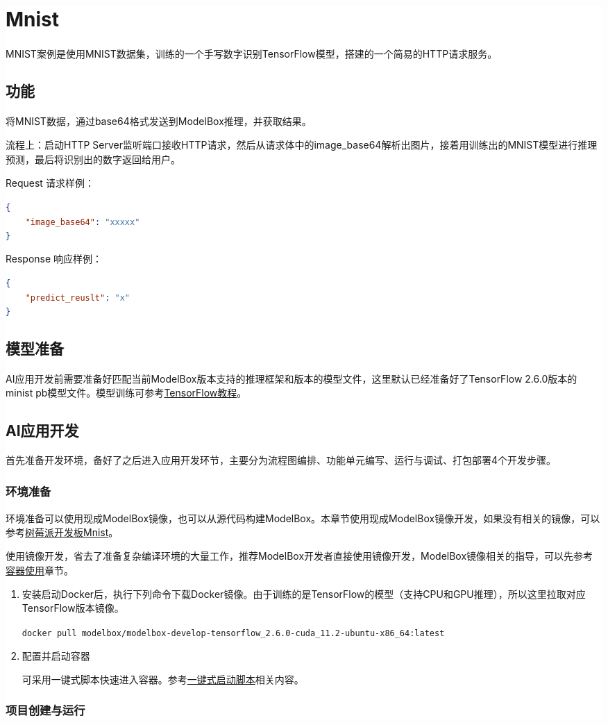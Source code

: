 # Mnist

MNIST案例是使用MNIST数据集，训练的一个手写数字识别TensorFlow模型，搭建的一个简易的HTTP请求服务。

## 功能

将MNIST数据，通过base64格式发送到ModelBox推理，并获取结果。

流程上：启动HTTP Server监听端口接收HTTP请求，然后从请求体中的image_base64解析出图片，接着用训练出的MNIST模型进行推理预测，最后将识别出的数字返回给用户。

Request 请求样例：

``` json
{
    "image_base64": "xxxxx"
}
```

Response 响应样例：

``` json
{
    "predict_reuslt": "x"
}
```

## 模型准备

AI应用开发前需要准备好匹配当前ModelBox版本支持的推理框架和版本的模型文件，这里默认已经准备好了TensorFlow 2.6.0版本的minist pb模型文件。模型训练可参考[TensorFlow教程](https://doc.codingdict.com/tensorflow/tfdoc/tutorials/mnist_beginners.html)。

## AI应用开发

首先准备开发环境，备好了之后进入应用开发环节，主要分为流程图编排、功能单元编写、运行与调试、打包部署4个开发步骤。

### 环境准备

环境准备可以使用现成ModelBox镜像，也可以从源代码构建ModelBox。本章节使用现成ModelBox镜像开发，如果没有相关的镜像，可以参考[树莓派开发板Mnist](../cases/mnist-on-sbc.md)。

使用镜像开发，省去了准备复杂编译环境的大量工作，推荐ModelBox开发者直接使用镜像开发，ModelBox镜像相关的指导，可以先参考[容器使用](../environment/container-usage.md)章节。

1. 安装启动Docker后，执行下列命令下载Docker镜像。由于训练的是TensorFlow的模型（支持CPU和GPU推理），所以这里拉取对应TensorFlow版本镜像。

    ```shell
    docker pull modelbox/modelbox-develop-tensorflow_2.6.0-cuda_11.2-ubuntu-x86_64:latest
    ```

1. 配置并启动容器

    可采用一键式脚本快速进入容器。参考[一键式启动脚本](../environment/container-usage.md)相关内容。

### 项目创建与运行

